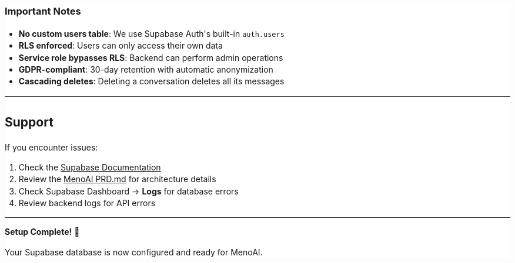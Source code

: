 ### Important Notes

- **No custom users table**: We use Supabase Auth's built-in `auth.users`
- **RLS enforced**: Users can only access their own data
- **Service role bypasses RLS**: Backend can perform admin operations
- **GDPR-compliant**: 30-day retention with automatic anonymization
- **Cascading deletes**: Deleting a conversation deletes all its messages

---

## Support

If you encounter issues:

1. Check the [Supabase Documentation](https://supabase.com/docs)
2. Review the [MenoAI PRD.md](/docs/PRD.md) for architecture details
3. Check Supabase Dashboard → **Logs** for database errors
4. Review backend logs for API errors

---

**Setup Complete!** 🎉

Your Supabase database is now configured and ready for MenoAI.
